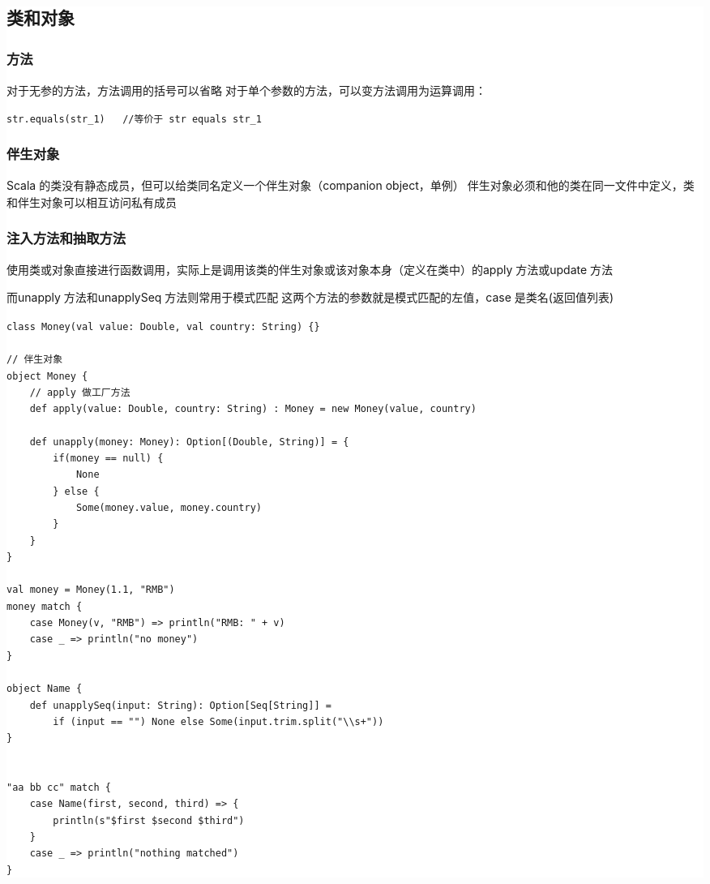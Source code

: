 
## 类和对象
### 方法
对于无参的方法，方法调用的括号可以省略
对于单个参数的方法，可以变方法调用为运算调用：
```
str.equals(str_1)	//等价于 str equals str_1
```

### 伴生对象
Scala 的类没有静态成员，但可以给类同名定义一个伴生对象（companion object，单例）
伴生对象必须和他的类在同一文件中定义，类和伴生对象可以相互访问私有成员

### 注入方法和抽取方法
使用类或对象直接进行函数调用，实际上是调用该类的伴生对象或该对象本身（定义在类中）的apply 方法或update 方法

而unapply 方法和unapplySeq 方法则常用于模式匹配
这两个方法的参数就是模式匹配的左值，case 是类名(返回值列表)
```
class Money(val value: Double, val country: String) {}

// 伴生对象
object Money {
	// apply 做工厂方法
    def apply(value: Double, country: String) : Money = new Money(value, country)

    def unapply(money: Money): Option[(Double, String)] = {
        if(money == null) {
            None
        } else {
            Some(money.value, money.country)
        }
    }
}

val money = Money(1.1, "RMB")
money match {
	case Money(v, "RMB") => println("RMB: " + v)
	case _ => println("no money")
}

object Name {
	def unapplySeq(input: String): Option[Seq[String]] =
		if (input == "") None else Some(input.trim.split("\\s+"))
}


"aa bb cc" match {
	case Name(first, second, third) => {
		println(s"$first $second $third")
	}
	case _ => println("nothing matched")
}
```
